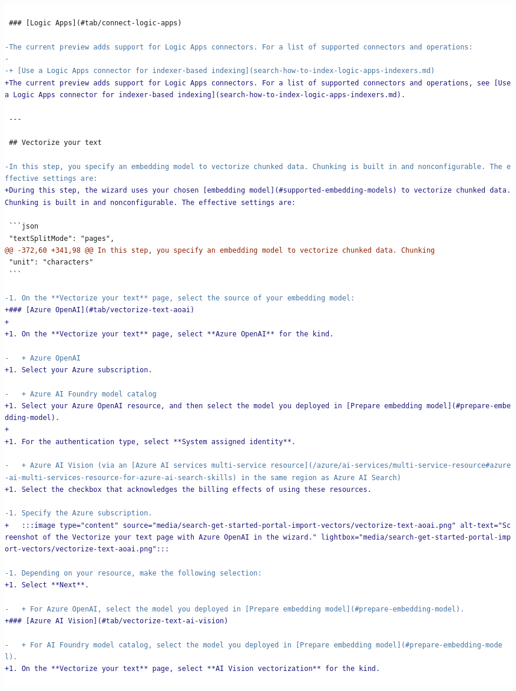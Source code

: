````diff
 
 ### [Logic Apps](#tab/connect-logic-apps)
 
-The current preview adds support for Logic Apps connectors. For a list of supported connectors and operations:
-
-+ [Use a Logic Apps connector for indexer-based indexing](search-how-to-index-logic-apps-indexers.md)
+The current preview adds support for Logic Apps connectors. For a list of supported connectors and operations, see [Use a Logic Apps connector for indexer-based indexing](search-how-to-index-logic-apps-indexers.md).
 
 ---
 
 ## Vectorize your text
 
-In this step, you specify an embedding model to vectorize chunked data. Chunking is built in and nonconfigurable. The effective settings are:
+During this step, the wizard uses your chosen [embedding model](#supported-embedding-models) to vectorize chunked data. Chunking is built in and nonconfigurable. The effective settings are:
 
 ```json
 "textSplitMode": "pages",
@@ -372,60 +341,98 @@ In this step, you specify an embedding model to vectorize chunked data. Chunking
 "unit": "characters"
 ```
 
-1. On the **Vectorize your text** page, select the source of your embedding model:
+### [Azure OpenAI](#tab/vectorize-text-aoai)
+
+1. On the **Vectorize your text** page, select **Azure OpenAI** for the kind.
 
-   + Azure OpenAI
+1. Select your Azure subscription.
 
-   + Azure AI Foundry model catalog
+1. Select your Azure OpenAI resource, and then select the model you deployed in [Prepare embedding model](#prepare-embedding-model).
+
+1. For the authentication type, select **System assigned identity**.
 
-   + Azure AI Vision (via an [Azure AI services multi-service resource](/azure/ai-services/multi-service-resource#azure-ai-multi-services-resource-for-azure-ai-search-skills) in the same region as Azure AI Search)
+1. Select the checkbox that acknowledges the billing effects of using these resources.
 
-1. Specify the Azure subscription.
+   :::image type="content" source="media/search-get-started-portal-import-vectors/vectorize-text-aoai.png" alt-text="Screenshot of the Vectorize your text page with Azure OpenAI in the wizard." lightbox="media/search-get-started-portal-import-vectors/vectorize-text-aoai.png":::
 
-1. Depending on your resource, make the following selection:
+1. Select **Next**.
 
-   + For Azure OpenAI, select the model you deployed in [Prepare embedding model](#prepare-embedding-model).
+### [Azure AI Vision](#tab/vectorize-text-ai-vision)
 
-   + For AI Foundry model catalog, select the model you deployed in [Prepare embedding model](#prepare-embedding-model).
+1. On the **Vectorize your text** page, select **AI Vision vectorization** for the kind.
 
````